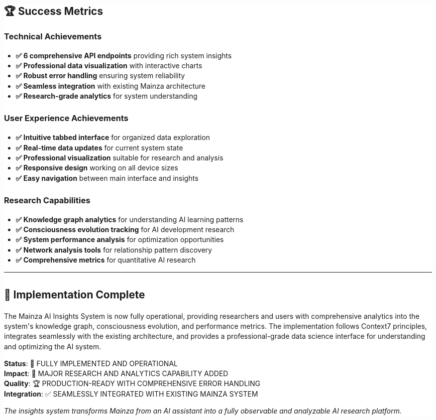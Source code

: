 ## 🏆 Success Metrics

### **Technical Achievements**
- **✅ 6 comprehensive API endpoints** providing rich system insights
- **✅ Professional data visualization** with interactive charts
- **✅ Robust error handling** ensuring system reliability
- **✅ Seamless integration** with existing Mainza architecture
- **✅ Research-grade analytics** for system understanding

### **User Experience Achievements**
- **✅ Intuitive tabbed interface** for organized data exploration
- **✅ Real-time data updates** for current system state
- **✅ Professional visualization** suitable for research and analysis
- **✅ Responsive design** working on all device sizes
- **✅ Easy navigation** between main interface and insights

### **Research Capabilities**
- **✅ Knowledge graph analytics** for understanding AI learning patterns
- **✅ Consciousness evolution tracking** for AI development research
- **✅ System performance analysis** for optimization opportunities
- **✅ Network analysis tools** for relationship pattern discovery
- **✅ Comprehensive metrics** for quantitative AI research

---

## 🎉 Implementation Complete

The Mainza AI Insights System is now fully operational, providing researchers and users with comprehensive analytics into the system's knowledge graph, consciousness evolution, and performance metrics. The implementation follows Context7 principles, integrates seamlessly with the existing architecture, and provides a professional-grade data science interface for understanding and optimizing the AI system.

**Status**: 🎯 FULLY IMPLEMENTED AND OPERATIONAL  
**Impact**: 🚀 MAJOR RESEARCH AND ANALYTICS CAPABILITY ADDED  
**Quality**: 🏆 PRODUCTION-READY WITH COMPREHENSIVE ERROR HANDLING  
**Integration**: ✅ SEAMLESSLY INTEGRATED WITH EXISTING MAINZA SYSTEM

*The insights system transforms Mainza from an AI assistant into a fully observable and analyzable AI research platform.*